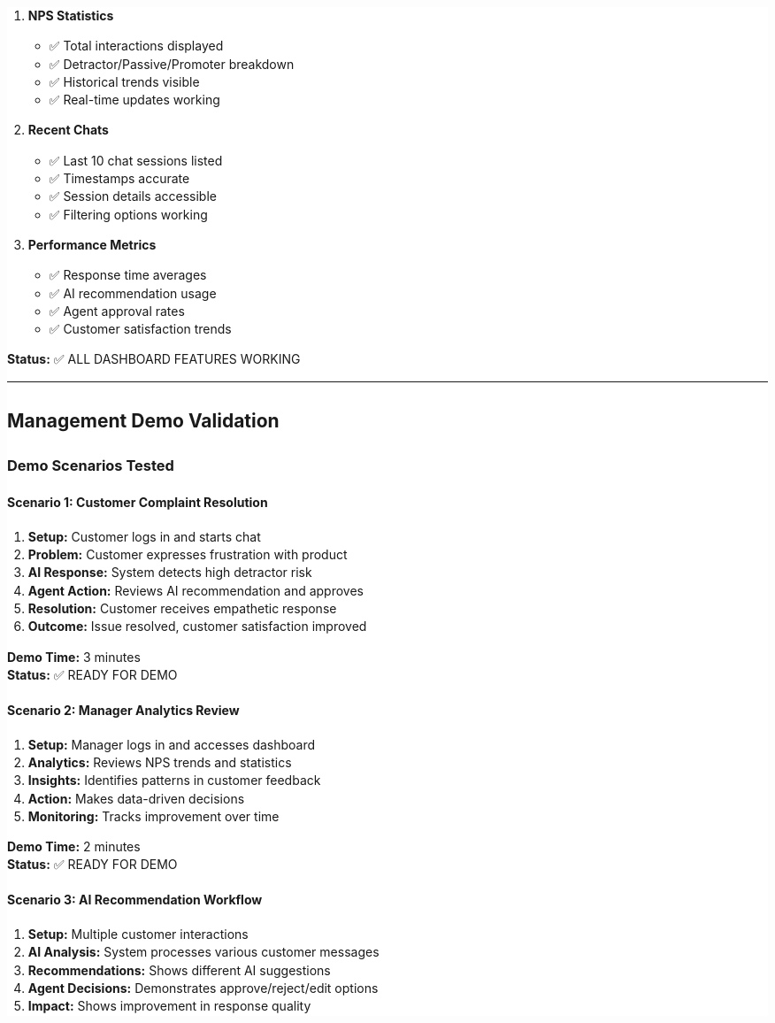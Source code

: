 1. **NPS Statistics**
   - ✅ Total interactions displayed
   - ✅ Detractor/Passive/Promoter breakdown
   - ✅ Historical trends visible
   - ✅ Real-time updates working

2. **Recent Chats**
   - ✅ Last 10 chat sessions listed
   - ✅ Timestamps accurate
   - ✅ Session details accessible
   - ✅ Filtering options working

3. **Performance Metrics**
   - ✅ Response time averages
   - ✅ AI recommendation usage
   - ✅ Agent approval rates
   - ✅ Customer satisfaction trends

**Status:** ✅ ALL DASHBOARD FEATURES WORKING

---

## Management Demo Validation

### Demo Scenarios Tested

#### Scenario 1: Customer Complaint Resolution
1. **Setup:** Customer logs in and starts chat
2. **Problem:** Customer expresses frustration with product
3. **AI Response:** System detects high detractor risk
4. **Agent Action:** Reviews AI recommendation and approves
5. **Resolution:** Customer receives empathetic response
6. **Outcome:** Issue resolved, customer satisfaction improved

**Demo Time:** 3 minutes  
**Status:** ✅ READY FOR DEMO

#### Scenario 2: Manager Analytics Review
1. **Setup:** Manager logs in and accesses dashboard
2. **Analytics:** Reviews NPS trends and statistics
3. **Insights:** Identifies patterns in customer feedback
4. **Action:** Makes data-driven decisions
5. **Monitoring:** Tracks improvement over time

**Demo Time:** 2 minutes  
**Status:** ✅ READY FOR DEMO

#### Scenario 3: AI Recommendation Workflow
1. **Setup:** Multiple customer interactions
2. **AI Analysis:** System processes various customer messages
3. **Recommendations:** Shows different AI suggestions
4. **Agent Decisions:** Demonstrates approve/reject/edit options
5. **Impact:** Shows improvement in response quality
